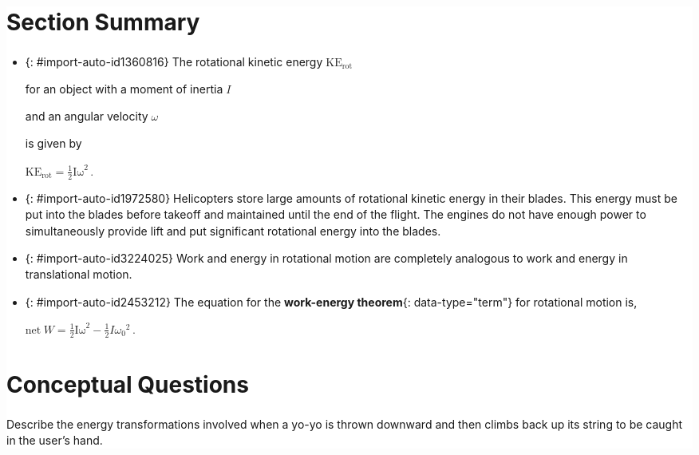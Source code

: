 # Section Summary

* {: #import-auto-id1360816} The rotational kinetic energy
  <math xmlns="http://www.w3.org/1998/Math/MathML"><semantics><mrow><mrow><mrow><msub><mtext>KE</mtext><mrow><mrow><mtext>rot</mtext></mrow></mrow></msub></mrow></mrow><mrow /></mrow><annotation encoding="StarMath 5.0"> size 12{ ital "KE" rSub { size 8{ ital "rot"} } } {}</annotation></semantics></math>
  
  for an object with a moment of inertia
  <math xmlns="http://www.w3.org/1998/Math/MathML"><semantics><mrow><mi>I</mi></mrow></semantics></math>
  
  and an angular velocity
  <math xmlns="http://www.w3.org/1998/Math/MathML"><semantics><mrow><mrow><mi>ω</mi></mrow><mrow /></mrow><annotation encoding="StarMath 5.0"> size 12{ω} {}</annotation></semantics></math>
  
  is given by
  <div data-type="equation" id="eip-595">
  <math xmlns="http://www.w3.org/1998/Math/MathML"><semantics><mrow><mrow><mrow><mrow><msub><mtext>KE</mtext><mrow><mtext>rot</mtext></mrow></msub><mo stretchy="false">=</mo><mfrac><mn>1</mn><mn>2</mn></mfrac></mrow><msup><mi fontstyle="italic">Iω</mi><mrow><mn>2</mn></mrow></msup></mrow></mrow><mrow /><mo>.</mo></mrow><annotation encoding="StarMath 5.0"> size 12{"KE" rSub { size 8{"rot"} } = { {1} over {2} } Iω rSup { size 8{2} } } {}</annotation></semantics></math>
  </div>

* {: #import-auto-id1972580} Helicopters store large amounts of rotational kinetic energy in their blades. This energy must be put into the blades before takeoff and maintained until the end of the flight. The engines do not have enough power to simultaneously provide lift and put significant rotational energy into the blades.
* {: #import-auto-id3224025} Work and energy in rotational motion are completely analogous to work and energy in translational motion.
* {: #import-auto-id2453212} The equation for the **work-energy theorem**{: data-type="term"} for rotational motion is,
  <div data-type="equation" id="eip-669">
  <math xmlns="http://www.w3.org/1998/Math/MathML"><semantics><mrow><mrow><mrow><mtext>net </mtext><mspace width="0.25em" /><mrow><mi>W</mi><mo stretchy="false">=</mo><mfrac><mn>1</mn><mn>2</mn></mfrac></mrow><mrow><msup><mi fontstyle="italic">Iω</mi><mrow><mn>2</mn></mrow></msup><mo stretchy="false">−</mo><mfrac><mn>1</mn><mn>2</mn></mfrac></mrow><mi fontstyle="italic">I</mi><msup> <mrow> <msub> <mi>ω</mi> <mtext>0</mtext> </msub> </mrow> <mrow> <mn>2</mn> </mrow> </msup></mrow></mrow><mrow /><mo>.</mo></mrow><annotation encoding="StarMath 5.0"> size 12{"net "W= { {1} over {2} } Iω rSup { size 8{2} } - { {1} over {2} } Iω rSub { size 8{0} rSup { size 8{2} } } } {}</annotation></semantics></math>
  </div>

# Conceptual Questions

<div data-type="exercise" data-label="conceptual-questions">
<div data-type="problem" markdown="1">
Describe the energy transformations involved when a yo-yo is thrown downward and then climbs back up its string to be caught in the user’s hand.
